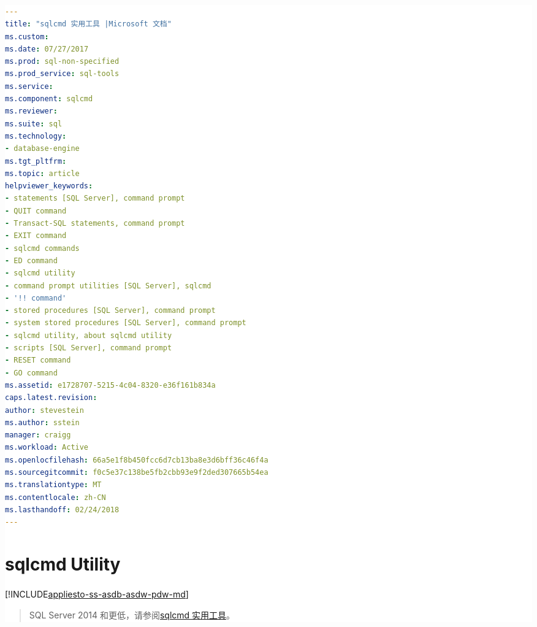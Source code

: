 ```yaml
---
title: "sqlcmd 实用工具 |Microsoft 文档"
ms.custom: 
ms.date: 07/27/2017
ms.prod: sql-non-specified
ms.prod_service: sql-tools
ms.service: 
ms.component: sqlcmd
ms.reviewer: 
ms.suite: sql
ms.technology:
- database-engine
ms.tgt_pltfrm: 
ms.topic: article
helpviewer_keywords:
- statements [SQL Server], command prompt
- QUIT command
- Transact-SQL statements, command prompt
- EXIT command
- sqlcmd commands
- ED command
- sqlcmd utility
- command prompt utilities [SQL Server], sqlcmd
- '!! command'
- stored procedures [SQL Server], command prompt
- system stored procedures [SQL Server], command prompt
- sqlcmd utility, about sqlcmd utility
- scripts [SQL Server], command prompt
- RESET command
- GO command
ms.assetid: e1728707-5215-4c04-8320-e36f161b834a
caps.latest.revision: 
author: stevestein
ms.author: sstein
manager: craigg
ms.workload: Active
ms.openlocfilehash: 66a5e1f8b450fcc6d7cb13ba8e3d6bff36c46f4a
ms.sourcegitcommit: f0c5e37c138be5fb2cbb93e9f2ded307665b54ea
ms.translationtype: MT
ms.contentlocale: zh-CN
ms.lasthandoff: 02/24/2018
---
```

# <a name="sqlcmd-utility"></a>sqlcmd Utility
[!INCLUDE[appliesto-ss-asdb-asdw-pdw-md](../includes/appliesto-ss-asdb-asdw-pdw-md.md)]

 > SQL Server 2014 和更低，请参阅[sqlcmd 实用工具](https://msdn.microsoft.com/en-US/library/ms162773(SQL.120).aspx)。
